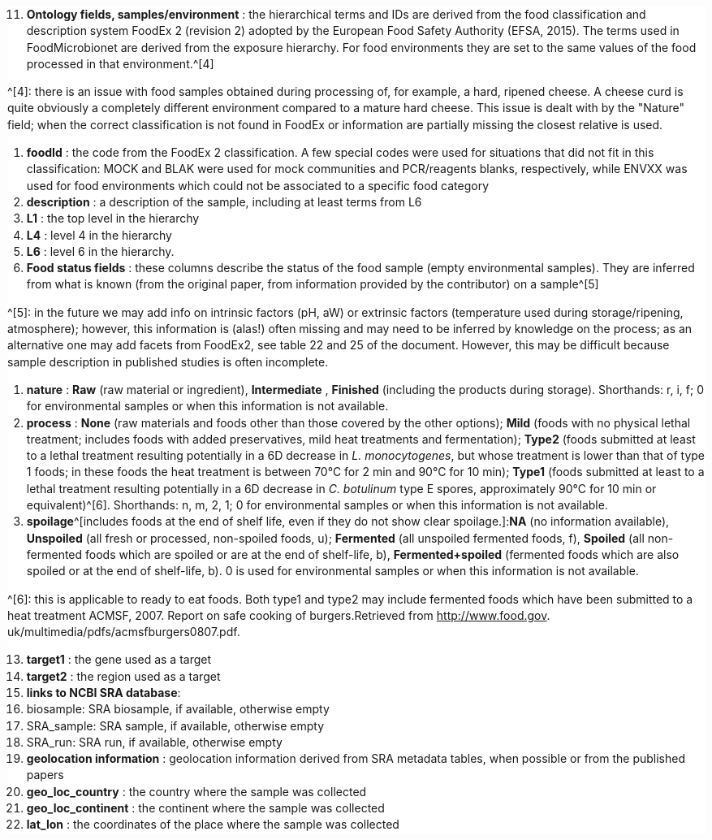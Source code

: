 11. **Ontology fields, samples/environment** : the hierarchical terms and IDs are derived from the food classification and description system FoodEx 2 (revision 2) adopted by the European Food Safety Authority (EFSA, 2015). The terms used in FoodMicrobionet are derived from the exposure hierarchy. For food environments they are set to the same values of the food processed in that environment.^[4]

^[4]: there is an issue with food samples obtained during processing of, for example, a hard, ripened cheese. A cheese curd is quite obviously a completely different environment compared to a mature hard cheese. This issue is dealt with by the "Nature" field; when the correct classification is not found in FoodEx or information are partially missing the closest relative is used.

  1. **foodId** : the code from the FoodEx 2 classification. A few special codes were used for situations that did not fit in this classification: MOCK and BLAK were used for mock communities and PCR/reagents blanks, respectively, while ENVXX was used for food environments which could not be associated to a specific food category
  2. **description** : a description of the sample, including at least terms from L6
  3. **L1** : the top level in the hierarchy
  4. **L4** : level 4 in the hierarchy
  5. **L6** : level 6 in the hierarchy.
12. **Food status fields** : these columns describe the status of the food sample (empty environmental samples). They are inferred from what is known (from the original paper, from information provided by the contributor) on a sample^[5]

^[5]: in the future we may add info on intrinsic factors (pH, aW) or extrinsic factors (temperature used during storage/ripening, atmosphere); however, this information is (alas!) often missing and may need to be inferred by knowledge on the process; as an alternative one may add facets from FoodEx2, see table 22 and 25 of the document. However, this may be difficult because sample description in published studies is often incomplete.

  1. **nature** : **Raw** (raw material or ingredient), **Intermediate** , **Finished** (including the products during storage). Shorthands: r, i, f; 0 for environmental samples or when this information is not available.
  2. **process** : **None** (raw materials and foods other than those covered by the other options); **Mild** (foods with no physical lethal treatment; includes foods with added preservatives, mild heat treatments and fermentation); **Type2** (foods submitted at least to a lethal treatment resulting potentially in a 6D decrease in _L. monocytogenes_, but whose treatment is lower than that of type 1 foods; in these foods the heat treatment is between 70°C for 2 min and 90°C for 10 min); **Type1** (foods submitted at least to a lethal treatment resulting potentially in a 6D decrease in _C. botulinum_ type E spores, approximately 90°C for 10 min or equivalent)^[6]. Shorthands: n, m, 2, 1; 0 for environmental samples or when this information is not available.
  3. **spoilage**^[includes foods at the end of shelf life, even if they do not show clear spoilage.]:**NA** (no information available), **Unspoiled** (all fresh or processed, non-spoiled foods, u); **Fermented** (all unspoiled fermented foods, f), **Spoiled** (all non-fermented foods which are spoiled or are at the end of shelf-life, b), **Fermented+spoiled** (fermented foods which are also spoiled or at the end of shelf-life, b). 0 is used for environmental samples or when this information is not available.
  
  ^[6]: this is applicable to ready to eat foods. Both type1 and type2 may include fermented foods which have been submitted to a heat treatment ACMSF, 2007. Report on safe cooking of burgers.Retrieved from http://www.food.gov. uk/multimedia/pdfs/acmsfburgers0807.pdf.
  
13. **target1** : the gene used as a target
14. **target2** : the region used as a target
15. **links to NCBI SRA database**:
  1. biosample: SRA biosample, if available, otherwise empty
  2. SRA\_sample: SRA sample, if available, otherwise empty
  3. SRA\_run: SRA run, if available, otherwise empty
16. **geolocation information** : geolocation information derived from SRA metadata tables, when possible or from the published papers
  1. **geo\_loc\_country** : the country where the sample was collected
  2. **geo\_loc\_continent** : the continent where the sample was collected
  3. **lat\_lon** : the coordinates of the place where the sample was collected
